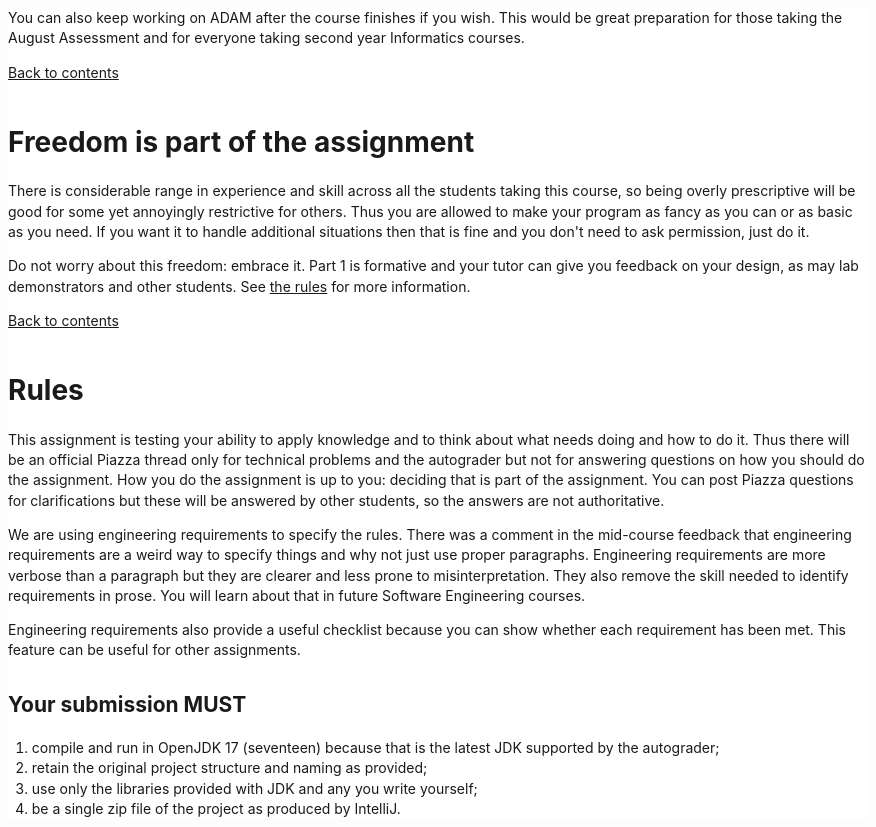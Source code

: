 You can also keep working on ADAM after the course finishes if you
wish. This would be great preparation for those taking the August
Assessment and for everyone taking second year Informatics courses.

[Back to contents](#contents- "Return to the Table of Contents")

# Freedom is part of the assignment #

There is considerable range in experience and skill across all the
students taking this course, so being overly prescriptive will be good
for some yet annoyingly restrictive for others. Thus you are allowed
to make your program as fancy as you can or as basic as you need. If
you want it to handle additional situations then that is fine and you
don't need to ask permission, just do it.

Do not worry about this freedom: embrace it. Part 1 is formative and
your tutor can give you feedback on your design, as may lab
demonstrators and other students. See [the rules](#rules-) for more
information.

[Back to contents](#contents- "Return to the Table of Contents")

# Rules #

This assignment is testing your ability to apply knowledge and to
think about what needs doing and how to do it. Thus there will be an
official Piazza thread only for technical problems and the autograder
but not for answering questions on how you should do the assignment.
How you do the assignment is up to you: deciding that is part of the
assignment. You can post Piazza questions for clarifications but these
will be answered by other students, so the answers are not
authoritative.

We are using engineering requirements to specify the rules. There was
a comment in the mid-course feedback that engineering requirements are
a weird way to specify things and why not just use proper paragraphs.
Engineering requirements are more verbose than a paragraph but they
are clearer and less prone to misinterpretation. They also remove the
skill needed to identify requirements in prose. You will learn about
that in future Software Engineering courses.

Engineering requirements also provide a useful checklist because you
can show whether each requirement has been met. This feature can be
useful for other assignments.

## Your submission MUST ##

1.  compile and run in OpenJDK 17 (seventeen) because that is the
    latest JDK supported by the autograder;
2.  retain the original project structure and naming as provided;
3.  use only the libraries provided with JDK and any you write
    yourself;
4.  be a single zip file of the project as produced by IntelliJ.
